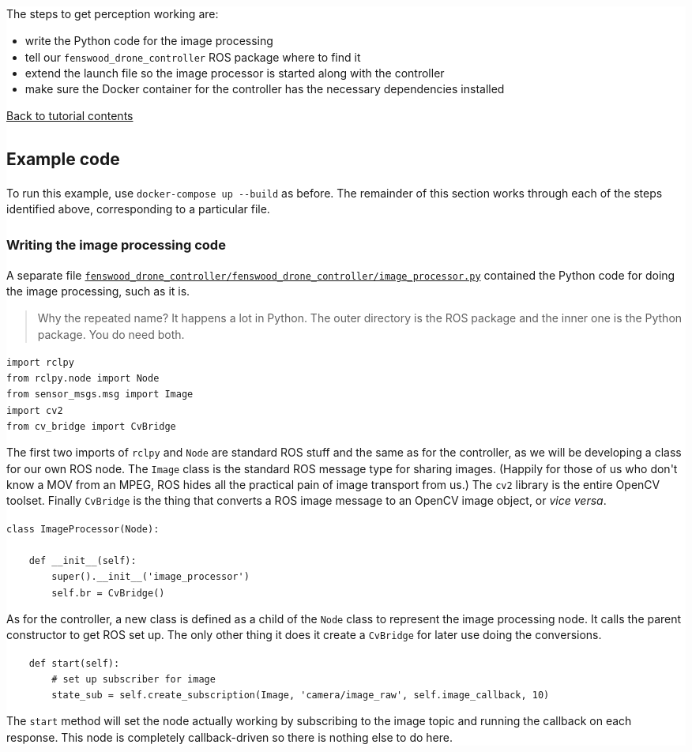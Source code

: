 The steps to get perception working are:
- write the Python code for the image processing
- tell our `fenswood_drone_controller` ROS package where to find it
- extend the launch file so the image processor is started along with the controller
- make sure the Docker container for the controller has the necessary dependencies installed

[Back to tutorial contents](README.md#contents)

## Example code

To run this example, use `docker-compose up --build` as before.  The remainder of this section works through each of the steps identified above, corresponding to a particular file. 

### Writing the image processing code

A separate file [`fenswood_drone_controller/fenswood_drone_controller/image_processor.py`](../fenswood_drone_controller/fenswood_drone_controller/image_processor.py) contained the Python code for doing the image processing, such as it is.

> Why the repeated name?  It happens a lot in Python.  The outer directory is the ROS package and the inner one is the Python package.  You do need both.

```
import rclpy
from rclpy.node import Node
from sensor_msgs.msg import Image
import cv2
from cv_bridge import CvBridge
```
The first two imports of `rclpy` and `Node` are standard ROS stuff and the same as for the controller, as we will be developing a class for our own ROS node.  The `Image` class is the standard ROS message type for sharing images.  (Happily for those of us who don't know a MOV from an MPEG, ROS hides all the practical pain of image transport from us.)  The `cv2` library is the entire OpenCV toolset.  Finally `CvBridge` is the thing that converts a ROS image message to an OpenCV image object, or _vice versa_.
```
class ImageProcessor(Node):

    def __init__(self):
        super().__init__('image_processor')
        self.br = CvBridge()
```
As for the controller, a new class is defined as a child of the `Node` class to represent the image processing node.  It calls the parent constructor to get ROS set up.  The only other thing it does it create a `CvBridge` for later use doing the conversions.
```
    def start(self):
        # set up subscriber for image
        state_sub = self.create_subscription(Image, 'camera/image_raw', self.image_callback, 10)
```
The `start` method will set the node actually working by subscribing to the image topic and running the callback on each response.  This node is completely callback-driven so there is nothing else to do here.
